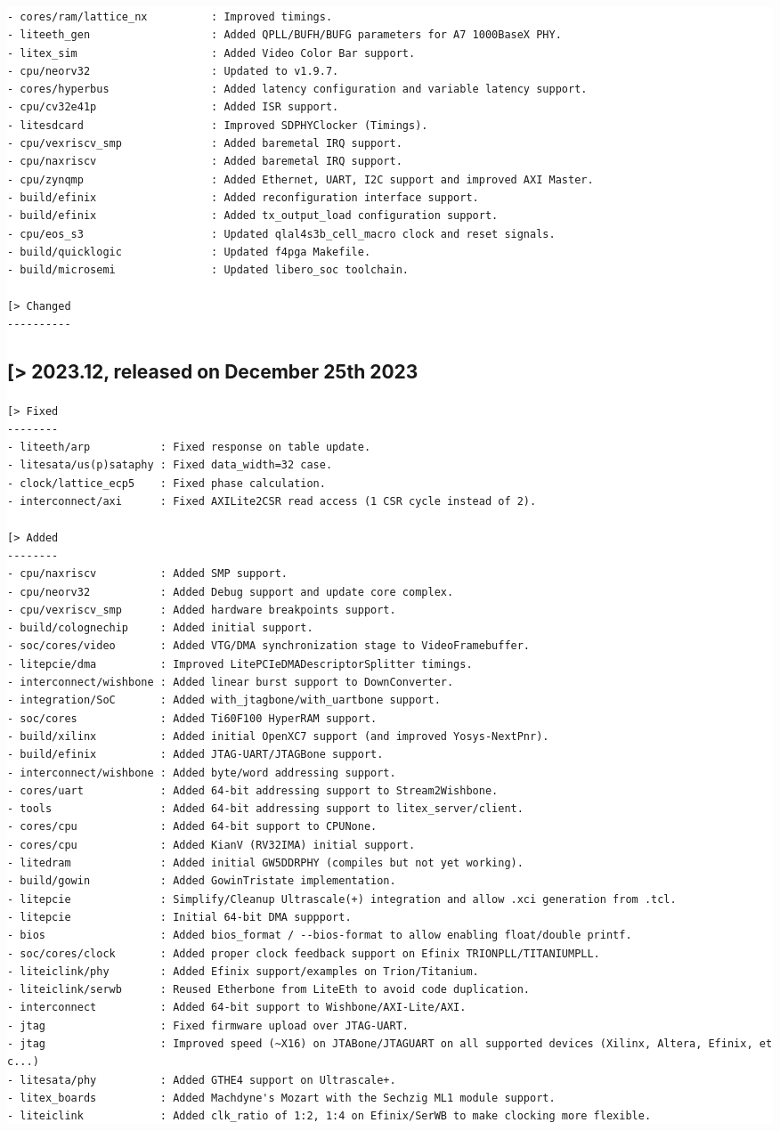 	- cores/ram/lattice_nx          : Improved timings.
	- liteeth_gen                   : Added QPLL/BUFH/BUFG parameters for A7 1000BaseX PHY.
	- litex_sim                     : Added Video Color Bar support.
	- cpu/neorv32                   : Updated to v1.9.7.
	- cores/hyperbus                : Added latency configuration and variable latency support.
	- cpu/cv32e41p                  : Added ISR support.
	- litesdcard                    : Improved SDPHYClocker (Timings).
	- cpu/vexriscv_smp              : Added baremetal IRQ support.
	- cpu/naxriscv                  : Added baremetal IRQ support.
	- cpu/zynqmp                    : Added Ethernet, UART, I2C support and improved AXI Master.
	- build/efinix                  : Added reconfiguration interface support.
	- build/efinix                  : Added tx_output_load configuration support.
    - cpu/eos_s3                    : Updated qlal4s3b_cell_macro clock and reset signals.
    - build/quicklogic              : Updated f4pga Makefile.
    - build/microsemi               : Updated libero_soc toolchain.

	[> Changed
	----------

[> 2023.12, released on December 25th 2023
------------------------------------------
	[> Fixed
	--------
	- liteeth/arp           : Fixed response on table update.
	- litesata/us(p)sataphy : Fixed data_width=32 case.
	- clock/lattice_ecp5    : Fixed phase calculation.
	- interconnect/axi      : Fixed AXILite2CSR read access (1 CSR cycle instead of 2).

	[> Added
	--------
	- cpu/naxriscv          : Added SMP support.
	- cpu/neorv32           : Added Debug support and update core complex.
	- cpu/vexriscv_smp      : Added hardware breakpoints support.
	- build/colognechip     : Added initial support.
	- soc/cores/video       : Added VTG/DMA synchronization stage to VideoFramebuffer.
	- litepcie/dma          : Improved LitePCIeDMADescriptorSplitter timings.
	- interconnect/wishbone : Added linear burst support to DownConverter.
	- integration/SoC       : Added with_jtagbone/with_uartbone support.
	- soc/cores             : Added Ti60F100 HyperRAM support.
	- build/xilinx          : Added initial OpenXC7 support (and improved Yosys-NextPnr).
	- build/efinix          : Added JTAG-UART/JTAGBone support.
	- interconnect/wishbone : Added byte/word addressing support.
	- cores/uart            : Added 64-bit addressing support to Stream2Wishbone.
	- tools                 : Added 64-bit addressing support to litex_server/client.
	- cores/cpu             : Added 64-bit support to CPUNone.
	- cores/cpu             : Added KianV (RV32IMA) initial support.
	- litedram              : Added initial GW5DDRPHY (compiles but not yet working).
	- build/gowin           : Added GowinTristate implementation.
	- litepcie              : Simplify/Cleanup Ultrascale(+) integration and allow .xci generation from .tcl.
	- litepcie              : Initial 64-bit DMA suppport.
	- bios                  : Added bios_format / --bios-format to allow enabling float/double printf.
	- soc/cores/clock       : Added proper clock feedback support on Efinix TRIONPLL/TITANIUMPLL.
	- liteiclink/phy        : Added Efinix support/examples on Trion/Titanium.
	- liteiclink/serwb      : Reused Etherbone from LiteEth to avoid code duplication.
	- interconnect          : Added 64-bit support to Wishbone/AXI-Lite/AXI.
	- jtag                  : Fixed firmware upload over JTAG-UART.
	- jtag                  : Improved speed (~X16) on JTABone/JTAGUART on all supported devices (Xilinx, Altera, Efinix, etc...)
	- litesata/phy          : Added GTHE4 support on Ultrascale+.
	- litex_boards          : Added Machdyne's Mozart with the Sechzig ML1 module support.
	- liteiclink            : Added clk_ratio of 1:2, 1:4 on Efinix/SerWB to make clocking more flexible.
